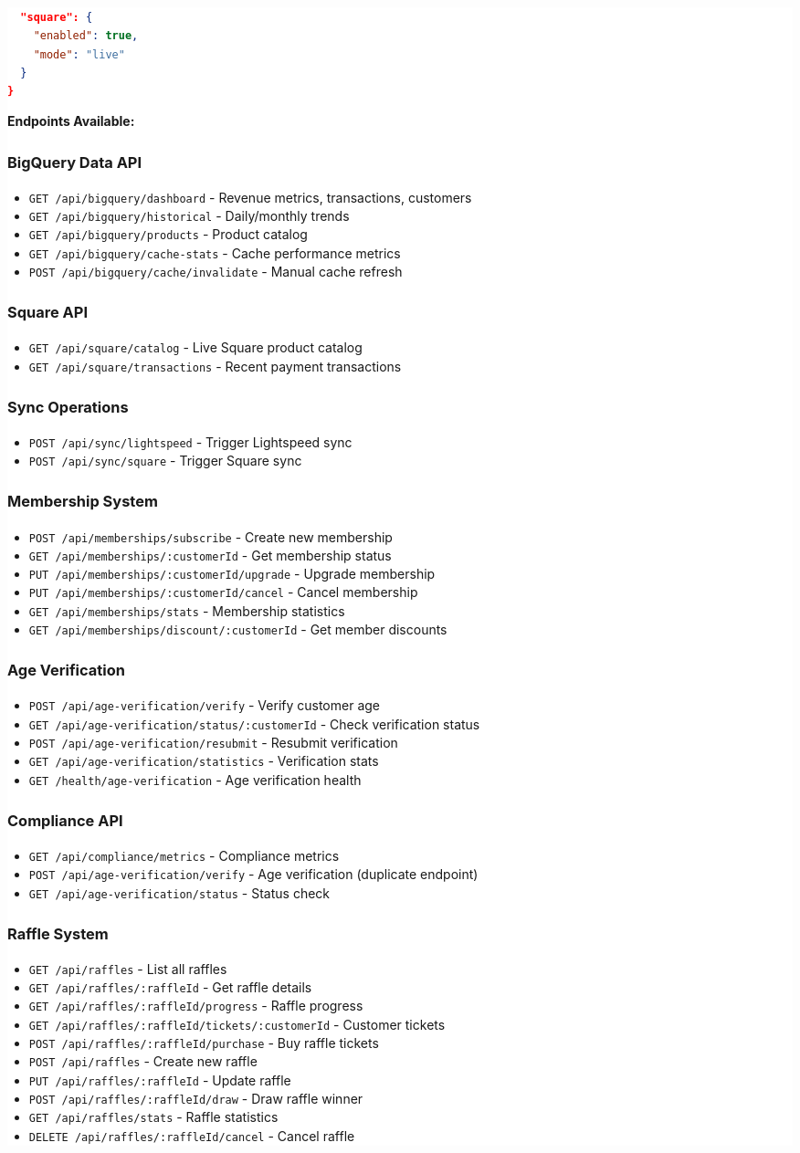 ```json
  "square": {
    "enabled": true,
    "mode": "live"
  }
}
```

**Endpoints Available:**

### BigQuery Data API
- `GET /api/bigquery/dashboard` - Revenue metrics, transactions, customers
- `GET /api/bigquery/historical` - Daily/monthly trends
- `GET /api/bigquery/products` - Product catalog
- `GET /api/bigquery/cache-stats` - Cache performance metrics
- `POST /api/bigquery/cache/invalidate` - Manual cache refresh

### Square API
- `GET /api/square/catalog` - Live Square product catalog
- `GET /api/square/transactions` - Recent payment transactions

### Sync Operations
- `POST /api/sync/lightspeed` - Trigger Lightspeed sync
- `POST /api/sync/square` - Trigger Square sync

### Membership System
- `POST /api/memberships/subscribe` - Create new membership
- `GET /api/memberships/:customerId` - Get membership status
- `PUT /api/memberships/:customerId/upgrade` - Upgrade membership
- `PUT /api/memberships/:customerId/cancel` - Cancel membership
- `GET /api/memberships/stats` - Membership statistics
- `GET /api/memberships/discount/:customerId` - Get member discounts

### Age Verification
- `POST /api/age-verification/verify` - Verify customer age
- `GET /api/age-verification/status/:customerId` - Check verification status
- `POST /api/age-verification/resubmit` - Resubmit verification
- `GET /api/age-verification/statistics` - Verification stats
- `GET /health/age-verification` - Age verification health

### Compliance API
- `GET /api/compliance/metrics` - Compliance metrics
- `POST /api/age-verification/verify` - Age verification (duplicate endpoint)
- `GET /api/age-verification/status` - Status check

### Raffle System
- `GET /api/raffles` - List all raffles
- `GET /api/raffles/:raffleId` - Get raffle details
- `GET /api/raffles/:raffleId/progress` - Raffle progress
- `GET /api/raffles/:raffleId/tickets/:customerId` - Customer tickets
- `POST /api/raffles/:raffleId/purchase` - Buy raffle tickets
- `POST /api/raffles` - Create new raffle
- `PUT /api/raffles/:raffleId` - Update raffle
- `POST /api/raffles/:raffleId/draw` - Draw raffle winner
- `GET /api/raffles/stats` - Raffle statistics
- `DELETE /api/raffles/:raffleId/cancel` - Cancel raffle
